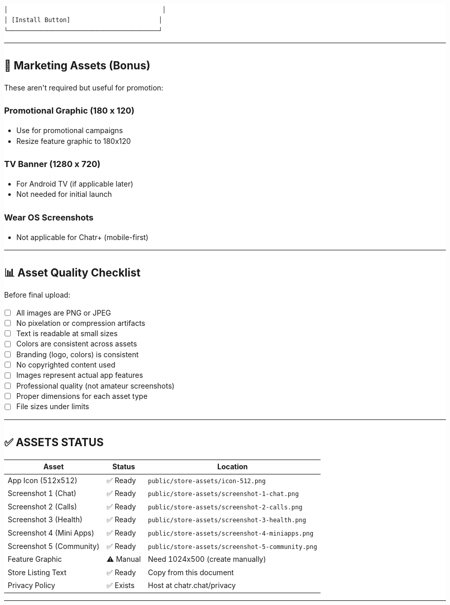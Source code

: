 ```
│                                          │
│ [Install Button]                        │
└─────────────────────────────────────────┘
```

---

## 🎨 Marketing Assets (Bonus)

These aren't required but useful for promotion:

### Promotional Graphic (180 x 120)
- Use for promotional campaigns
- Resize feature graphic to 180x120

### TV Banner (1280 x 720)
- For Android TV (if applicable later)
- Not needed for initial launch

### Wear OS Screenshots
- Not applicable for Chatr+ (mobile-first)

---

## 📊 Asset Quality Checklist

Before final upload:

- [ ] All images are PNG or JPEG
- [ ] No pixelation or compression artifacts
- [ ] Text is readable at small sizes
- [ ] Colors are consistent across assets
- [ ] Branding (logo, colors) is consistent
- [ ] No copyrighted content used
- [ ] Images represent actual app features
- [ ] Professional quality (not amateur screenshots)
- [ ] Proper dimensions for each asset type
- [ ] File sizes under limits

---

## ✅ ASSETS STATUS

| Asset | Status | Location |
|-------|--------|----------|
| App Icon (512x512) | ✅ Ready | `public/store-assets/icon-512.png` |
| Screenshot 1 (Chat) | ✅ Ready | `public/store-assets/screenshot-1-chat.png` |
| Screenshot 2 (Calls) | ✅ Ready | `public/store-assets/screenshot-2-calls.png` |
| Screenshot 3 (Health) | ✅ Ready | `public/store-assets/screenshot-3-health.png` |
| Screenshot 4 (Mini Apps) | ✅ Ready | `public/store-assets/screenshot-4-miniapps.png` |
| Screenshot 5 (Community) | ✅ Ready | `public/store-assets/screenshot-5-community.png` |
| Feature Graphic | ⚠️ Manual | Need 1024x500 (create manually) |
| Store Listing Text | ✅ Ready | Copy from this document |
| Privacy Policy | ✅ Exists | Host at chatr.chat/privacy |

---